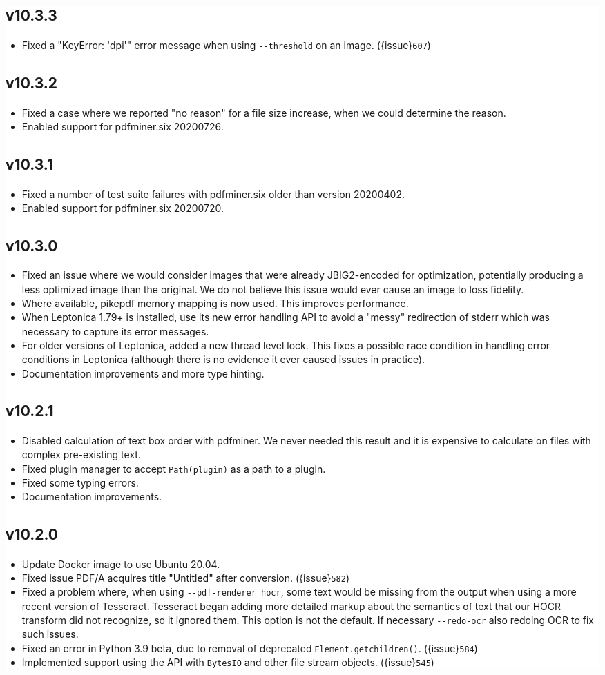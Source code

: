 ## v10.3.3

- Fixed a "KeyError: 'dpi'" error message when using `--threshold` on an image.
  ({issue}`607`)

## v10.3.2

- Fixed a case where we reported "no reason" for a file size increase, when we
  could determine the reason.
- Enabled support for pdfminer.six 20200726.

## v10.3.1

- Fixed a number of test suite failures with pdfminer.six older than version 20200402.
- Enabled support for pdfminer.six 20200720.

## v10.3.0

- Fixed an issue where we would consider images that were already JBIG2-encoded
  for optimization, potentially producing a less optimized image than the original.
  We do not believe this issue would ever cause an image to loss fidelity.
- Where available, pikepdf memory mapping is now used. This improves performance.
- When Leptonica 1.79+ is installed, use its new error handling API to avoid
  a "messy" redirection of stderr which was necessary to capture its error
  messages.
- For older versions of Leptonica, added a new thread level lock. This fixes a
  possible race condition in handling error conditions in Leptonica (although
  there is no evidence it ever caused issues in practice).
- Documentation improvements and more type hinting.

## v10.2.1

- Disabled calculation of text box order with pdfminer. We never needed this result
  and it is expensive to calculate on files with complex pre-existing text.
- Fixed plugin manager to accept `Path(plugin)` as a path to a plugin.
- Fixed some typing errors.
- Documentation improvements.

## v10.2.0

- Update Docker image to use Ubuntu 20.04.
- Fixed issue PDF/A acquires title "Untitled" after conversion. ({issue}`582`)
- Fixed a problem where, when using `--pdf-renderer hocr`, some text would
  be missing from the output when using a more recent version of Tesseract.
  Tesseract began adding more detailed markup about the semantics of text
  that our HOCR transform did not recognize, so it ignored them. This option is
  not the default. If necessary `--redo-ocr` also redoing OCR to fix such issues.
- Fixed an error in Python 3.9 beta, due to removal of deprecated
  `Element.getchildren()`. ({issue}`584`)
- Implemented support using the API with `BytesIO` and other file stream objects.
  ({issue}`545`)
